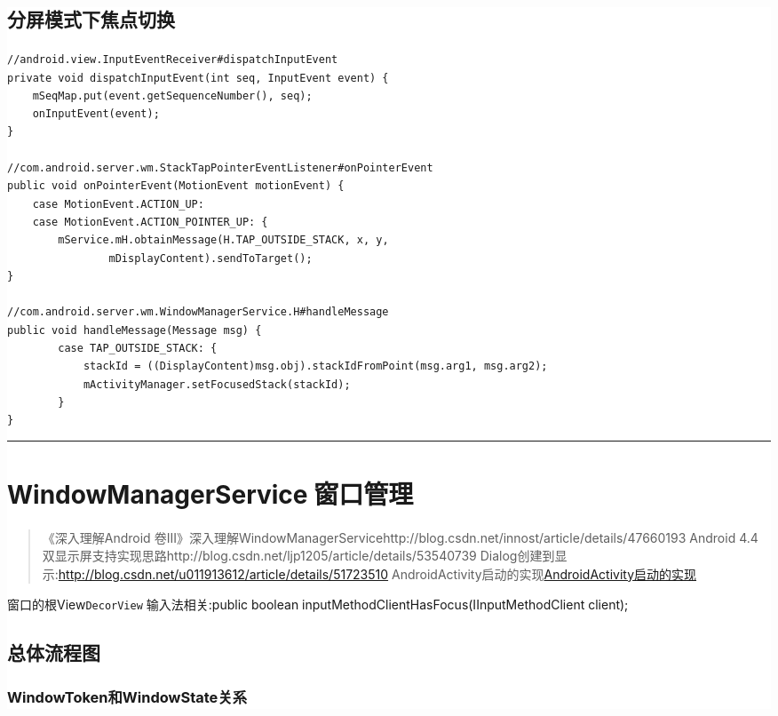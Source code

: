 ## 分屏模式下焦点切换
```
//android.view.InputEventReceiver#dispatchInputEvent
private void dispatchInputEvent(int seq, InputEvent event) {
    mSeqMap.put(event.getSequenceNumber(), seq);
    onInputEvent(event);
}

//com.android.server.wm.StackTapPointerEventListener#onPointerEvent
public void onPointerEvent(MotionEvent motionEvent) {
    case MotionEvent.ACTION_UP:
    case MotionEvent.ACTION_POINTER_UP: {
        mService.mH.obtainMessage(H.TAP_OUTSIDE_STACK, x, y,
                mDisplayContent).sendToTarget();
}

//com.android.server.wm.WindowManagerService.H#handleMessage
public void handleMessage(Message msg) {
        case TAP_OUTSIDE_STACK: {
            stackId = ((DisplayContent)msg.obj).stackIdFromPoint(msg.arg1, msg.arg2);
            mActivityManager.setFocusedStack(stackId);   
        }
}
```

-----------------------


# WindowManagerService 窗口管理
>《深入理解Android 卷III》深入理解WindowManagerServicehttp://blog.csdn.net/innost/article/details/47660193
Android 4.4 双显示屏支持实现思路http://blog.csdn.net/ljp1205/article/details/53540739
Dialog创建到显示:http://blog.csdn.net/u011913612/article/details/51723510 
AndroidActivity启动的实现[AndroidActivity启动的实现](http://blog.csdn.net/u011365633/article/details/55001840)

窗口的根View`DecorView`
输入法相关:public boolean inputMethodClientHasFocus(IInputMethodClient client);


## 总体流程图
### WindowToken和WindowState关系
